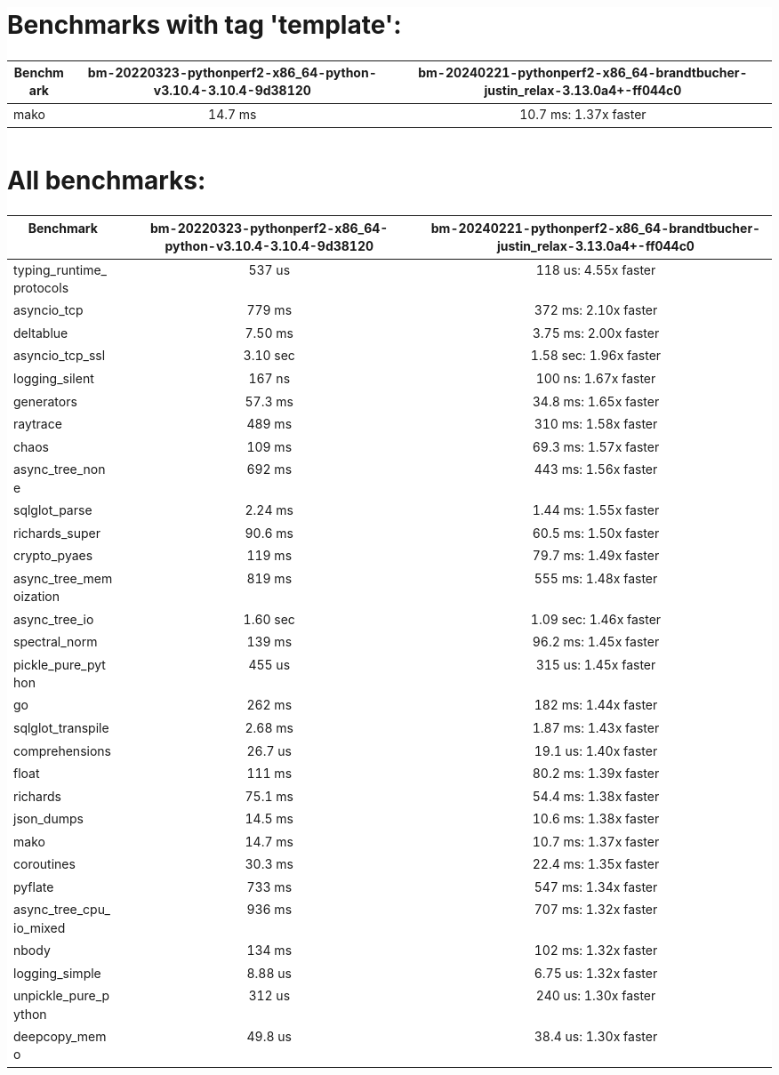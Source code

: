 Benchmarks with tag 'template':
===============================

| Benchmark | bm-20220323-pythonperf2-x86_64-python-v3.10.4-3.10.4-9d38120 | bm-20240221-pythonperf2-x86_64-brandtbucher-justin_relax-3.13.0a4+-ff044c0 |
|-----------|:------------------------------------------------------------:|:--------------------------------------------------------------------------:|
| mako      | 14.7 ms                                                      | 10.7 ms: 1.37x faster                                                      |

All benchmarks:
===============

| Benchmark                | bm-20220323-pythonperf2-x86_64-python-v3.10.4-3.10.4-9d38120 | bm-20240221-pythonperf2-x86_64-brandtbucher-justin_relax-3.13.0a4+-ff044c0 |
|--------------------------|:------------------------------------------------------------:|:--------------------------------------------------------------------------:|
| typing_runtime_protocols | 537 us                                                       | 118 us: 4.55x faster                                                       |
| asyncio_tcp              | 779 ms                                                       | 372 ms: 2.10x faster                                                       |
| deltablue                | 7.50 ms                                                      | 3.75 ms: 2.00x faster                                                      |
| asyncio_tcp_ssl          | 3.10 sec                                                     | 1.58 sec: 1.96x faster                                                     |
| logging_silent           | 167 ns                                                       | 100 ns: 1.67x faster                                                       |
| generators               | 57.3 ms                                                      | 34.8 ms: 1.65x faster                                                      |
| raytrace                 | 489 ms                                                       | 310 ms: 1.58x faster                                                       |
| chaos                    | 109 ms                                                       | 69.3 ms: 1.57x faster                                                      |
| async_tree_none          | 692 ms                                                       | 443 ms: 1.56x faster                                                       |
| sqlglot_parse            | 2.24 ms                                                      | 1.44 ms: 1.55x faster                                                      |
| richards_super           | 90.6 ms                                                      | 60.5 ms: 1.50x faster                                                      |
| crypto_pyaes             | 119 ms                                                       | 79.7 ms: 1.49x faster                                                      |
| async_tree_memoization   | 819 ms                                                       | 555 ms: 1.48x faster                                                       |
| async_tree_io            | 1.60 sec                                                     | 1.09 sec: 1.46x faster                                                     |
| spectral_norm            | 139 ms                                                       | 96.2 ms: 1.45x faster                                                      |
| pickle_pure_python       | 455 us                                                       | 315 us: 1.45x faster                                                       |
| go                       | 262 ms                                                       | 182 ms: 1.44x faster                                                       |
| sqlglot_transpile        | 2.68 ms                                                      | 1.87 ms: 1.43x faster                                                      |
| comprehensions           | 26.7 us                                                      | 19.1 us: 1.40x faster                                                      |
| float                    | 111 ms                                                       | 80.2 ms: 1.39x faster                                                      |
| richards                 | 75.1 ms                                                      | 54.4 ms: 1.38x faster                                                      |
| json_dumps               | 14.5 ms                                                      | 10.6 ms: 1.38x faster                                                      |
| mako                     | 14.7 ms                                                      | 10.7 ms: 1.37x faster                                                      |
| coroutines               | 30.3 ms                                                      | 22.4 ms: 1.35x faster                                                      |
| pyflate                  | 733 ms                                                       | 547 ms: 1.34x faster                                                       |
| async_tree_cpu_io_mixed  | 936 ms                                                       | 707 ms: 1.32x faster                                                       |
| nbody                    | 134 ms                                                       | 102 ms: 1.32x faster                                                       |
| logging_simple           | 8.88 us                                                      | 6.75 us: 1.32x faster                                                      |
| unpickle_pure_python     | 312 us                                                       | 240 us: 1.30x faster                                                       |
| deepcopy_memo            | 49.8 us                                                      | 38.4 us: 1.30x faster                                                      |
